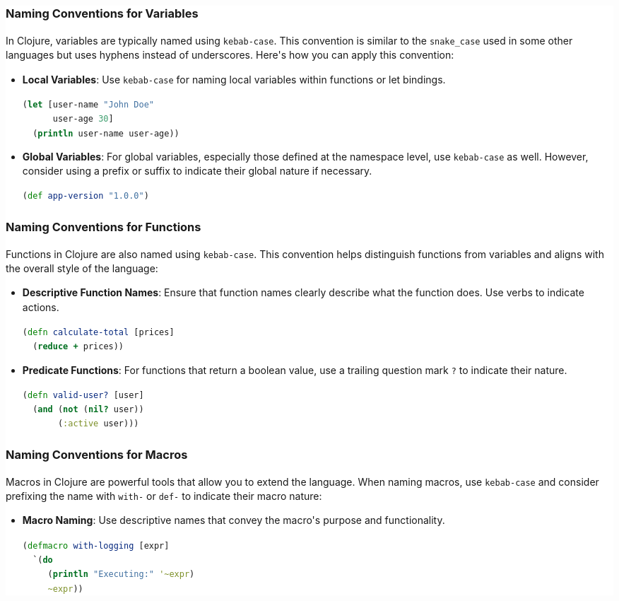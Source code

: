 ### Naming Conventions for Variables

In Clojure, variables are typically named using `kebab-case`. This convention is similar to the `snake_case` used in some other languages but uses hyphens instead of underscores. Here's how you can apply this convention:

- **Local Variables**: Use `kebab-case` for naming local variables within functions or let bindings.

  ```clojure
  (let [user-name "John Doe"
        user-age 30]
    (println user-name user-age))
  ```

- **Global Variables**: For global variables, especially those defined at the namespace level, use `kebab-case` as well. However, consider using a prefix or suffix to indicate their global nature if necessary.

  ```clojure
  (def app-version "1.0.0")
  ```

### Naming Conventions for Functions

Functions in Clojure are also named using `kebab-case`. This convention helps distinguish functions from variables and aligns with the overall style of the language:

- **Descriptive Function Names**: Ensure that function names clearly describe what the function does. Use verbs to indicate actions.

  ```clojure
  (defn calculate-total [prices]
    (reduce + prices))
  ```

- **Predicate Functions**: For functions that return a boolean value, use a trailing question mark `?` to indicate their nature.

  ```clojure
  (defn valid-user? [user]
    (and (not (nil? user))
         (:active user)))
  ```

### Naming Conventions for Macros

Macros in Clojure are powerful tools that allow you to extend the language. When naming macros, use `kebab-case` and consider prefixing the name with `with-` or `def-` to indicate their macro nature:

- **Macro Naming**: Use descriptive names that convey the macro's purpose and functionality.

  ```clojure
  (defmacro with-logging [expr]
    `(do
       (println "Executing:" '~expr)
       ~expr))
  ```
